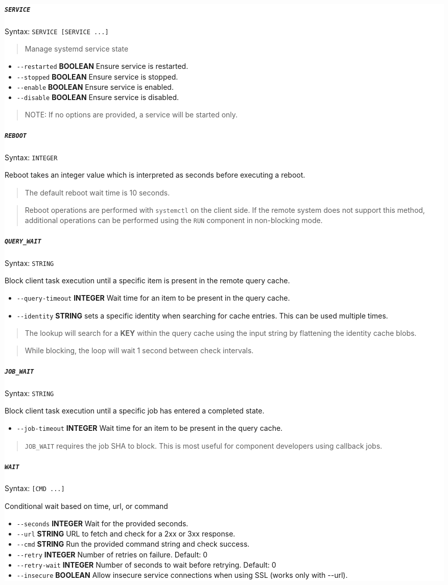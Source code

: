 ##### `SERVICE`

Syntax: `SERVICE [SERVICE ...]`

> Manage systemd service state

* `--restarted` **BOOLEAN** Ensure service is restarted.
* `--stopped` **BOOLEAN** Ensure service is stopped.
* `--enable` **BOOLEAN** Ensure service is enabled.
* `--disable` **BOOLEAN** Ensure service is disabled.

> NOTE: If no options are provided, a service will be started only.

##### `REBOOT`

Syntax: `INTEGER`

Reboot takes an integer value which is interpreted as seconds before executing
a reboot.

> The default reboot wait time is 10 seconds.

> Reboot operations are performed with `systemctl` on the client side. If the remote
  system does not support this method, additional operations can be performed using
  the `RUN` component in non-blocking mode.

##### `QUERY_WAIT`

Syntax: `STRING`

Block client task execution until a specific item is present in the remote query cache.

* `--query-timeout` **INTEGER** Wait time for an item to be present in the query cache.

* `--identity` **STRING** sets a specific identity when searching for cache entries.
  This can be used multiple times.

> The lookup will search for a **KEY** within the query cache using the input string by
  flattening the identity cache blobs.

> While blocking, the loop will wait 1 second between check intervals.

##### `JOB_WAIT`

Syntax: `STRING`

Block client task execution until a specific job has entered a completed state.

* `--job-timeout` **INTEGER** Wait time for an item to be present in the query cache.

> `JOB_WAIT` requires the job SHA to block. This is most useful for component developers
  using callback jobs.

##### `WAIT`

Syntax: `[CMD ...]`

Conditional wait based on time, url, or command

* `--seconds` **INTEGER** Wait for the provided seconds.
* `--url` **STRING** URL to fetch and check for a 2xx or 3xx response.
* `--cmd` **STRING** Run the provided command string and check success.
* `--retry` **INTEGER** Number of retries on failure. Default: 0
* `--retry-wait` **INTEGER** Number of seconds to wait before retrying. Default: 0
* `--insecure` **BOOLEAN** Allow insecure service connections when using SSL (works only with --url).
